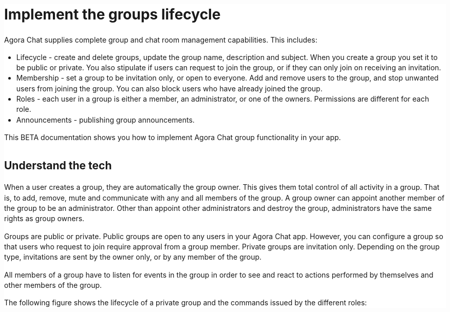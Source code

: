 

# Implement the groups lifecycle

Agora Chat supplies complete group and chat room management capabilities. This includes:


- Lifecycle - create and delete groups, update the group name, description and subject. When you create a group you set it to be public or private. You also stipulate if users can request to join the group, or if they can only join on receiving an invitation.  
- Membership - set a group to be invitation only, or open to everyone. Add and remove users to the group, and stop unwanted users from joining the group. You can also block users who have already joined the group. 
- Roles - each user in a group is either a member, an administrator, or one of the owners. Permissions are different for each role.
- Announcements - publishing group announcements.

This BETA documentation shows you how to implement Agora Chat group functionality in your app. 

## Understand the tech

When a user creates a group, they are automatically the group owner. This gives them total control of all activity in a group. That is, to add, remove, mute and communicate with any and all members of the group. A group owner can appoint another member of the group to be an administrator. Other than appoint other administrators and destroy the group, administrators have the same rights as group owners. 

Groups are public or private. Public groups are open to any users in your Agora Chat app. However, you can configure a group so that users who request to join require approval from a group member. Private groups are invitation only. Depending on the group type, invitations are sent by the owner only, or by any member of the group.    

All members of a group have to listen for events in the group in order to see and react to actions performed by themselves and other members of the group. 

The following figure shows the lifecycle of a private group and the commands issued by the different roles:
